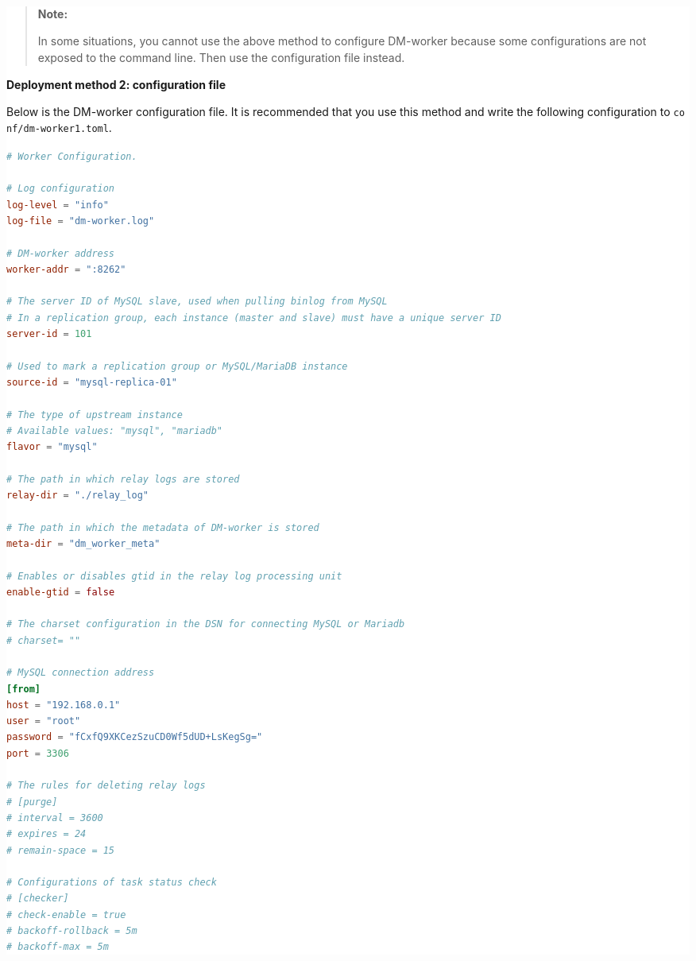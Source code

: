 > **Note:**
>
> In some situations, you cannot use the above method to configure DM-worker because some configurations are not exposed to the command line. Then use the configuration file instead.

**Deployment method 2: configuration file**

Below is the DM-worker configuration file. It is recommended that you use this method and write the following configuration to `conf/dm-worker1.toml`.

```toml
# Worker Configuration.

# Log configuration
log-level = "info"
log-file = "dm-worker.log"

# DM-worker address
worker-addr = ":8262"

# The server ID of MySQL slave, used when pulling binlog from MySQL
# In a replication group, each instance (master and slave) must have a unique server ID
server-id = 101

# Used to mark a replication group or MySQL/MariaDB instance
source-id = "mysql-replica-01"

# The type of upstream instance
# Available values: "mysql", "mariadb"
flavor = "mysql"

# The path in which relay logs are stored
relay-dir = "./relay_log"

# The path in which the metadata of DM-worker is stored
meta-dir = "dm_worker_meta"

# Enables or disables gtid in the relay log processing unit
enable-gtid = false

# The charset configuration in the DSN for connecting MySQL or Mariadb
# charset= ""

# MySQL connection address
[from]
host = "192.168.0.1"
user = "root"
password = "fCxfQ9XKCezSzuCD0Wf5dUD+LsKegSg="
port = 3306

# The rules for deleting relay logs
# [purge]
# interval = 3600
# expires = 24
# remain-space = 15

# Configurations of task status check
# [checker]
# check-enable = true
# backoff-rollback = 5m
# backoff-max = 5m
```
